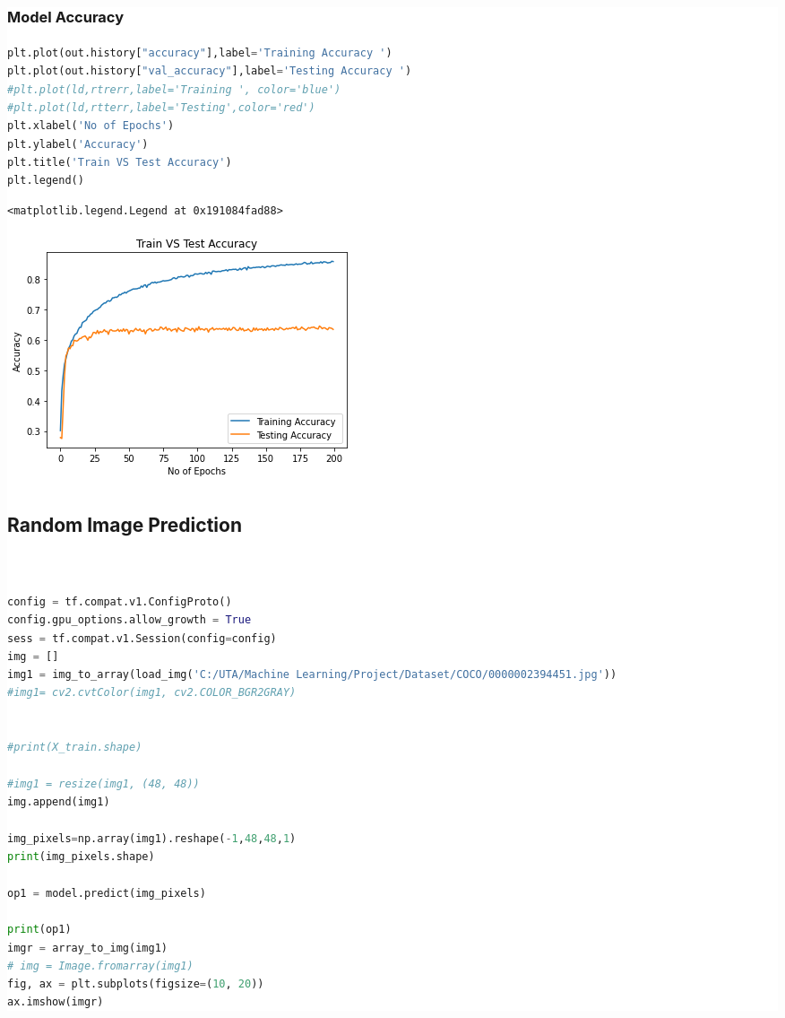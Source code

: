 

<h3> Model Accuracy </h3>


```python
plt.plot(out.history["accuracy"],label='Training Accuracy ')
plt.plot(out.history["val_accuracy"],label='Testing Accuracy ')
#plt.plot(ld,rtrerr,label='Training ', color='blue')
#plt.plot(ld,rtterr,label='Testing',color='red')
plt.xlabel('No of Epochs')
plt.ylabel('Accuracy')
plt.title('Train VS Test Accuracy')
plt.legend()
```




    <matplotlib.legend.Legend at 0x191084fad88>




![png](output_20_1.png)


## Random Image Prediction


```python


config = tf.compat.v1.ConfigProto()
config.gpu_options.allow_growth = True
sess = tf.compat.v1.Session(config=config)
img = []
img1 = img_to_array(load_img('C:/UTA/Machine Learning/Project/Dataset/COCO/0000002394451.jpg'))
#img1= cv2.cvtColor(img1, cv2.COLOR_BGR2GRAY)


#print(X_train.shape)

#img1 = resize(img1, (48, 48))
img.append(img1)

img_pixels=np.array(img1).reshape(-1,48,48,1)
print(img_pixels.shape)

op1 = model.predict(img_pixels)

print(op1)
imgr = array_to_img(img1)
# img = Image.fromarray(img1)
fig, ax = plt.subplots(figsize=(10, 20))
ax.imshow(imgr)
```